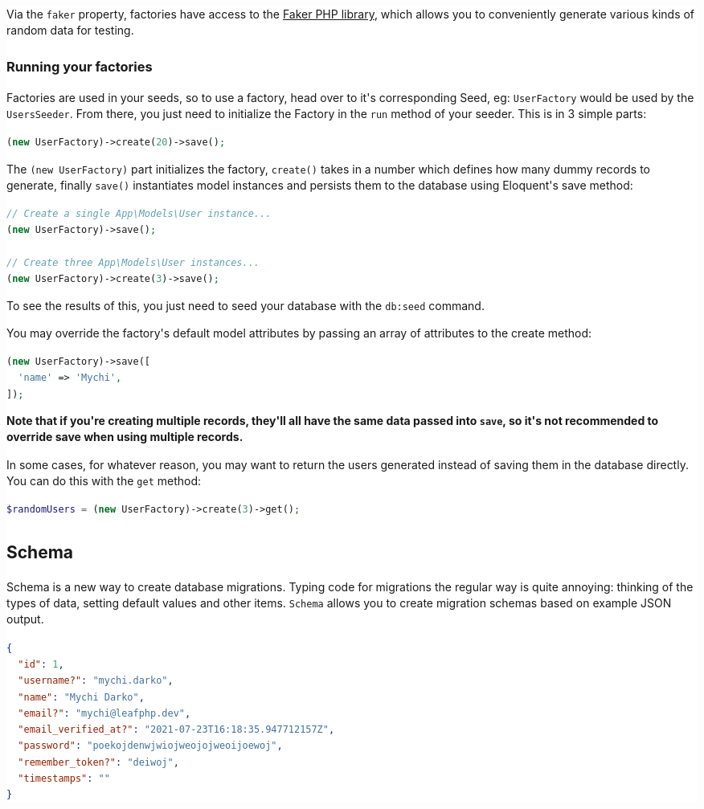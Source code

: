 Via the `faker` property, factories have access to the [Faker PHP library](https://github.com/FakerPHP/Faker), which allows you to conveniently generate various kinds of random data for testing.

### Running your factories

Factories are used in your seeds, so to use a factory, head over to it's corresponding Seed, eg: `UserFactory` would be used by the `UsersSeeder`. From there, you just need to initialize the Factory in the `run` method of your seeder. This is in 3 simple parts:

```php
(new UserFactory)->create(20)->save();
```

The `(new UserFactory)` part initializes the factory, `create()` takes in a number which defines how many dummy records to generate, finally `save()` instantiates model instances and persists them to the database using Eloquent's save method:

```php
// Create a single App\Models\User instance...
(new UserFactory)->save();

// Create three App\Models\User instances...
(new UserFactory)->create(3)->save();
```

To see the results of this, you just need to seed your database with the `db:seed` command.

You may override the factory's default model attributes by passing an array of attributes to the create method:

```php
(new UserFactory)->save([
  'name' => 'Mychi',
]);
```

**Note that if you're creating multiple records, they'll all have the same data passed into `save`, so it's not recommended to override save when using multiple records.**

In some cases, for whatever reason, you may want to return the users generated instead of saving them in the database directly. You can do this with the `get` method:

```php
$randomUsers = (new UserFactory)->create(3)->get();
```

## Schema

Schema is a new way to create database migrations. Typing code for migrations the regular way is quite annoying: thinking of the types of data, setting default values and other items. `Schema` allows you to create migration schemas based on example JSON output.

```json
{
  "id": 1,
  "username?": "mychi.darko",
  "name": "Mychi Darko",
  "email?": "mychi@leafphp.dev",
  "email_verified_at?": "2021-07-23T16:18:35.947712157Z",
  "password": "poekojdenwjwiojweojojweoijoewoj",
  "remember_token?": "deiwoj",
  "timestamps": ""
}
```
